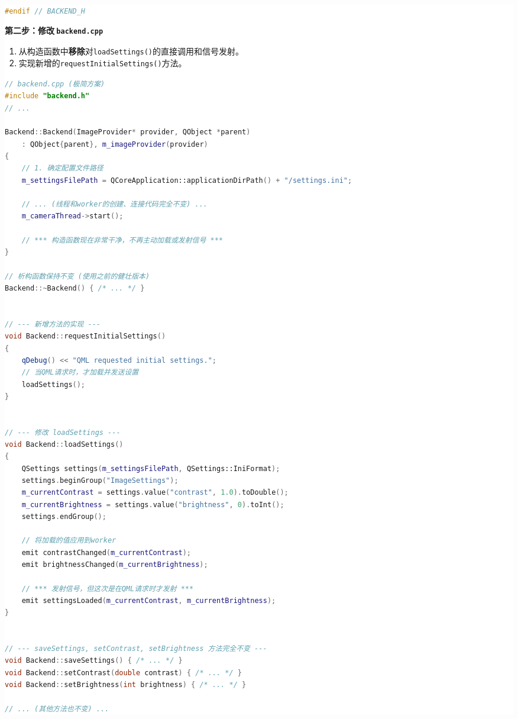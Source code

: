 ```cpp
#endif // BACKEND_H
```

**第二步：修改 `backend.cpp`**

1.  从构造函数中**移除**对`loadSettings()`的直接调用和信号发射。
2.  实现新增的`requestInitialSettings()`方法。

```cpp
// backend.cpp (极简方案)
#include "backend.h"
// ...

Backend::Backend(ImageProvider* provider, QObject *parent)
    : QObject{parent}, m_imageProvider(provider)
{
    // 1. 确定配置文件路径
    m_settingsFilePath = QCoreApplication::applicationDirPath() + "/settings.ini";

    // ... (线程和worker的创建、连接代码完全不变) ...
    m_cameraThread->start();

    // *** 构造函数现在非常干净，不再主动加载或发射信号 ***
}

// 析构函数保持不变 (使用之前的健壮版本)
Backend::~Backend() { /* ... */ }


// --- 新增方法的实现 ---
void Backend::requestInitialSettings()
{
    qDebug() << "QML requested initial settings.";
    // 当QML请求时，才加载并发送设置
    loadSettings();
}


// --- 修改 loadSettings ---
void Backend::loadSettings()
{
    QSettings settings(m_settingsFilePath, QSettings::IniFormat);
    settings.beginGroup("ImageSettings");
    m_currentContrast = settings.value("contrast", 1.0).toDouble();
    m_currentBrightness = settings.value("brightness", 0).toInt();
    settings.endGroup();

    // 将加载的值应用到worker
    emit contrastChanged(m_currentContrast);
    emit brightnessChanged(m_currentBrightness);

    // *** 发射信号，但这次是在QML请求时才发射 ***
    emit settingsLoaded(m_currentContrast, m_currentBrightness);
}


// --- saveSettings, setContrast, setBrightness 方法完全不变 ---
void Backend::saveSettings() { /* ... */ }
void Backend::setContrast(double contrast) { /* ... */ }
void Backend::setBrightness(int brightness) { /* ... */ }

// ... (其他方法也不变) ...
```
